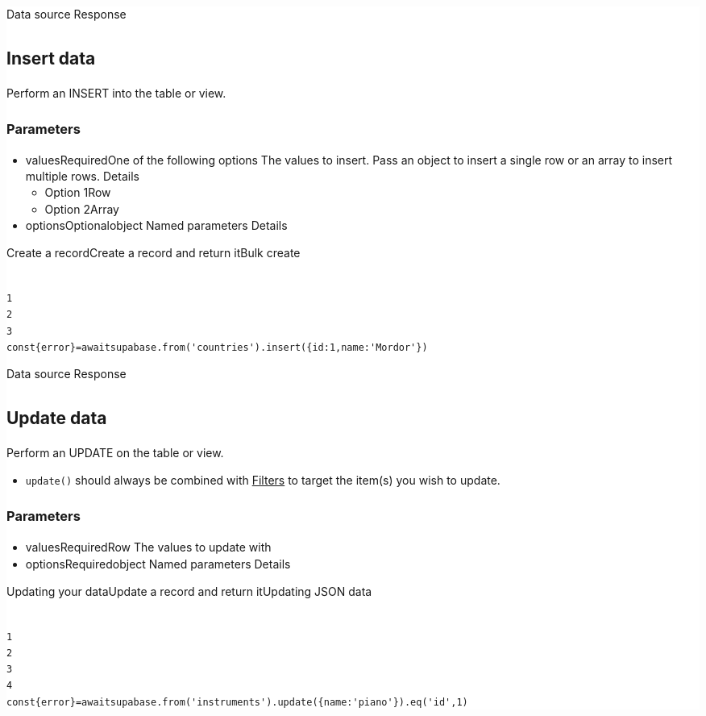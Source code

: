 Data source
Response
## Insert data
Perform an INSERT into the table or view.
### Parameters
  * valuesRequiredOne of the following options
The values to insert. Pass an object to insert a single row or an array to insert multiple rows.
Details
    * Option 1Row
    * Option 2Array<Row>
  * optionsOptionalobject
Named parameters
Details


Create a recordCreate a record and return itBulk create
```

1
2
3
const{error}=awaitsupabase.from('countries').insert({id:1,name:'Mordor'})

```

Data source
Response
## Update data
Perform an UPDATE on the table or view.
  * `update()` should always be combined with [Filters](https://supabase.com/docs/reference/javascript/using-filters) to target the item(s) you wish to update.


### Parameters
  * valuesRequiredRow
The values to update with
  * optionsRequiredobject
Named parameters
Details


Updating your dataUpdate a record and return itUpdating JSON data
```

1
2
3
4
const{error}=awaitsupabase.from('instruments').update({name:'piano'}).eq('id',1)

```
